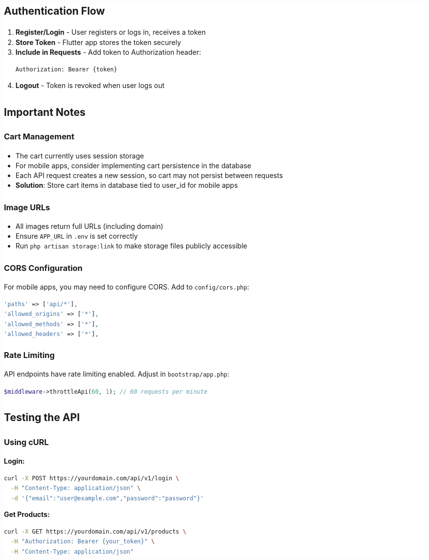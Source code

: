 ## Authentication Flow

1. **Register/Login** - User registers or logs in, receives a token
2. **Store Token** - Flutter app stores the token securely
3. **Include in Requests** - Add token to Authorization header:
   ```
   Authorization: Bearer {token}
   ```
4. **Logout** - Token is revoked when user logs out

## Important Notes

### Cart Management
- The cart currently uses session storage
- For mobile apps, consider implementing cart persistence in the database
- Each API request creates a new session, so cart may not persist between requests
- **Solution**: Store cart items in database tied to user_id for mobile apps

### Image URLs
- All images return full URLs (including domain)
- Ensure `APP_URL` in `.env` is set correctly
- Run `php artisan storage:link` to make storage files publicly accessible

### CORS Configuration
For mobile apps, you may need to configure CORS. Add to `config/cors.php`:
```php
'paths' => ['api/*'],
'allowed_origins' => ['*'],
'allowed_methods' => ['*'],
'allowed_headers' => ['*'],
```

### Rate Limiting
API endpoints have rate limiting enabled. Adjust in `bootstrap/app.php`:
```php
$middleware->throttleApi(60, 1); // 60 requests per minute
```

## Testing the API

### Using cURL

**Login:**
```bash
curl -X POST https://yourdomain.com/api/v1/login \
  -H "Content-Type: application/json" \
  -d '{"email":"user@example.com","password":"password"}'
```

**Get Products:**
```bash
curl -X GET https://yourdomain.com/api/v1/products \
  -H "Authorization: Bearer {your_token}" \
  -H "Content-Type: application/json"
```
